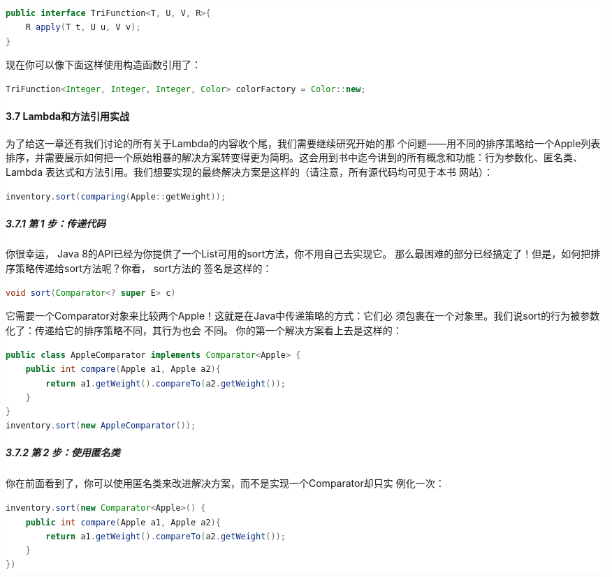 ```java
public interface TriFunction<T, U, V, R>{
	R apply(T t, U u, V v);
}
```

现在你可以像下面这样使用构造函数引用了：

```java
TriFunction<Integer, Integer, Integer, Color> colorFactory = Color::new;  
```

#### 3.7 Lambda和方法引用实战

为了给这一章还有我们讨论的所有关于Lambda的内容收个尾，我们需要继续研究开始的那
个问题——用不同的排序策略给一个Apple列表排序，并需要展示如何把一个原始粗暴的解决方案转变得更为简明。这会用到书中迄今讲到的所有概念和功能：行为参数化、匿名类、 Lambda
表达式和方法引用。我们想要实现的最终解决方案是这样的（请注意，所有源代码均可见于本书
网站）：

```java
inventory.sort(comparing(Apple::getWeight));  
```

##### 3.7.1 第 1 步：传递代码

你很幸运， Java 8的API已经为你提供了一个List可用的sort方法，你不用自己去实现它。
那么最困难的部分已经搞定了！但是，如何把排序策略传递给sort方法呢？你看， sort方法的
签名是这样的：

```java
void sort(Comparator<? super E> c)

```

它需要一个Comparator对象来比较两个Apple！这就是在Java中传递策略的方式：它们必
须包裹在一个对象里。我们说sort的行为被参数化了：传递给它的排序策略不同，其行为也会
不同。
你的第一个解决方案看上去是这样的：

```java
public class AppleComparator implements Comparator<Apple> {
	public int compare(Apple a1, Apple a2){
		return a1.getWeight().compareTo(a2.getWeight());
	}
}
inventory.sort(new AppleComparator());  
```

##### 3.7.2 第 2 步：使用匿名类

你在前面看到了，你可以使用匿名类来改进解决方案，而不是实现一个Comparator却只实
例化一次：

```java
inventory.sort(new Comparator<Apple>() {
	public int compare(Apple a1, Apple a2){
		return a1.getWeight().compareTo(a2.getWeight());
	}
})  
```
